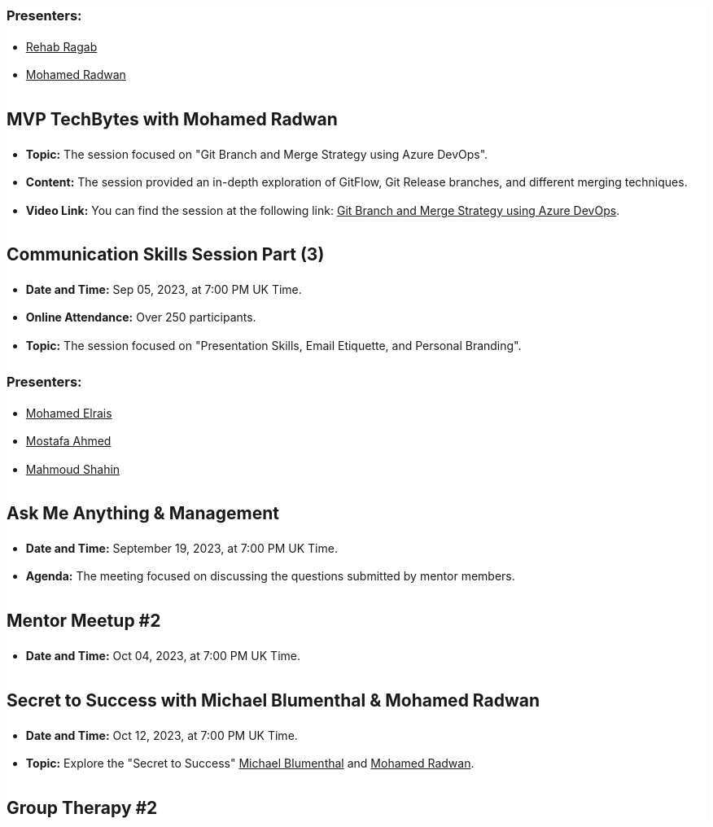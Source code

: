 ### Presenters:

- [Rehab Ragab](https://www.linkedin.com/in/rehab-ragab-04a22b19a/)

- [Mohamed Radwan](https://www.linkedin.com/in/mohamedahmedradwan/)


## MVP TechBytes with Mohamed Radwan

- **Topic:** The session focused on "Git Branch and Merge Strategy using Azure DevOps".

- **Content:** The session provided an in-depth exploration of GitFlow, Git Release branches, and different merging techniques.

- **Video Link:** You can find the session at the following link: [Git Branch and Merge Strategy using Azure DevOps](https://www.youtube.com/watch?v=2uf7V9xvO6s).


## Communication Skills Session Part (3)

- **Date and Time:** Sep 05, 2023, at 7:00 PM UK Time.

- **Online Attendance:** Over 250 participants.

- **Topic:** The session focused on "Presentation Skills, Email Etiquette, and Personal Branding".

### Presenters:

- [Mohamed Elrais](https://www.linkedin.com/in/mohamedelrais/)

- [Mostafa Ahmed](https://www.linkedin.com/in/mostafa-ahmed-1b588862/)

- [Mahmoud Shahin](https://www.linkedin.com/in/mhshahin/)


## Ask Me Anything & Management

- **Date and Time:** September 19, 2023, at 7:00 PM UK Time.
  
- **Agenda:** The meeting focused on discussing the questions submitted by mentor members.

 
## Mentor Meetup #2

- **Date and Time:** Oct 04, 2023, at 7:00 PM UK Time.


## Secret to Success with Michael Blumenthal & Mohamed Radwan

- **Date and Time:** Oct 12, 2023, at 7:00 PM UK Time.

- **Topic:** Explore the "Secret to Success" [Michael Blumenthal](events-speakers.md#michael-blumenthal) and [Mohamed Radwan](events-speakers.md#mohamed-radwan).


## Group Therapy #2
